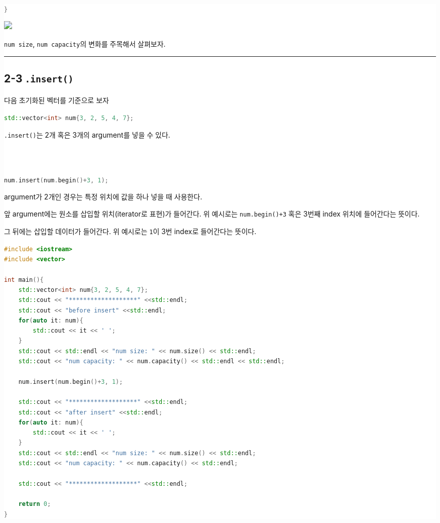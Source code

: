 ```cpp
}
```

![](https://velog.velcdn.com/images/gsgh3016/post/0fdf40c7-0c5b-417d-9454-ebf7a7ffe17b/image.png)

```num size```, ```num capacity```의 변화를 주목해서 살펴보자.
<br>

***
## 2-3 ```.insert()```
다음 초기화된 벡터를 기준으로 보자
```cpp
std::vector<int> num{3, 2, 5, 4, 7};
```
```.insert()```는 2개 혹은 3개의 argument를 넣을 수 있다.

<br>
<br>

```cpp
num.insert(num.begin()+3, 1);
```
argument가 2개인 경우는 특정 위치에 값을 하나 넣을 때 사용한다.

앞 argument에는 원소를 삽입할 위치(iterator로 표현)가 들어간다. 
위 예시로는 ```num.begin()+3``` 혹은 3번째 index 위치에 들어간다는 뜻이다.

그 뒤에는 삽입할 데이터가 들어간다.
위 예시로는 ```1```이 3번 index로 들어간다는 뜻이다.

```cpp
#include <iostream>
#include <vector>

int main(){
    std::vector<int> num{3, 2, 5, 4, 7};
    std::cout << "*******************" <<std::endl; 
    std::cout << "before insert" <<std::endl; 
    for(auto it: num){
        std::cout << it << ' ';
    }
    std::cout << std::endl << "num size: " << num.size() << std::endl;
    std::cout << "num capacity: " << num.capacity() << std::endl << std::endl;

    num.insert(num.begin()+3, 1);

    std::cout << "*******************" <<std::endl; 
    std::cout << "after insert" <<std::endl; 
    for(auto it: num){
        std::cout << it << ' ';
    }
    std::cout << std::endl << "num size: " << num.size() << std::endl;
    std::cout << "num capacity: " << num.capacity() << std::endl;
    
    std::cout << "*******************" <<std::endl; 
    
    return 0;
}
```
